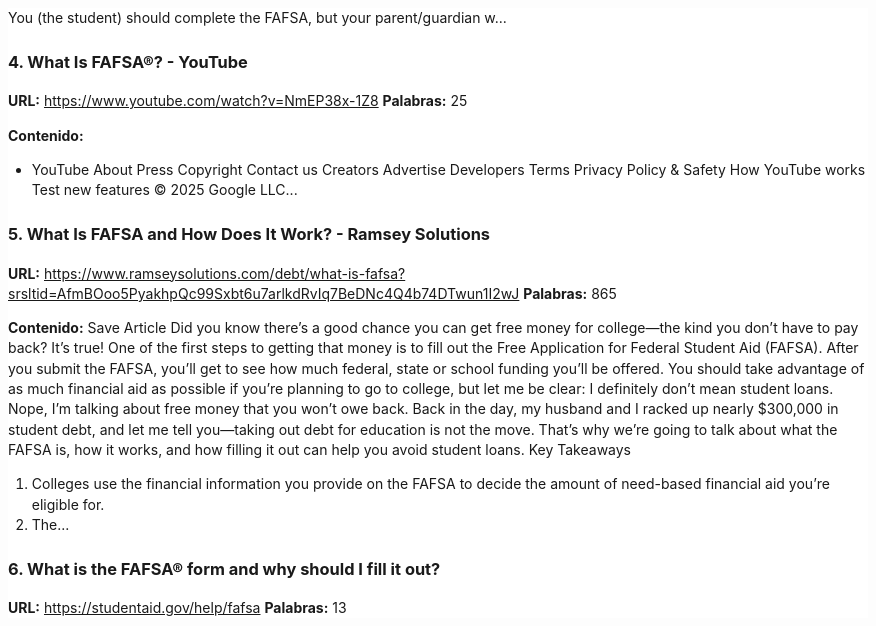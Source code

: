 You (the student) should complete the FAFSA, but your parent/guardian w...

### 4. What Is FAFSA®? - YouTube
**URL:** https://www.youtube.com/watch?v=NmEP38x-1Z8
**Palabras:** 25

**Contenido:**
- YouTube
About
Press
Copyright
Contact us
Creators
Advertise
Developers
Terms
Privacy
Policy & Safety
How YouTube works
Test new features
© 2025 Google LLC...

### 5. What Is FAFSA and How Does It Work? - Ramsey Solutions
**URL:** https://www.ramseysolutions.com/debt/what-is-fafsa?srsltid=AfmBOoo5PyakhpQc99Sxbt6u7arlkdRvIq7BeDNc4Q4b74DTwun1I2wJ
**Palabras:** 865

**Contenido:**
Save Article
Did you know there’s a good chance you can get free money for college—the kind you
don’t
have to pay back? It’s true! One of the first steps to getting that money is to fill out the Free Application for Federal Student Aid (FAFSA). After you submit the FAFSA, you’ll get to see how much federal, state or school funding you’ll be offered.
You should take advantage of as much financial aid as possible if you’re planning to go to college, but let me be clear: I definitely don’t mean student loans. Nope, I’m talking about free money that you won’t owe back. Back in the day, my husband and I racked up nearly $300,000 in student debt, and let me tell you—taking out debt for education is
not
the move.
That’s why we’re going to talk about what the FAFSA is, how it works, and how filling it out can help you avoid student loans.
Key Takeaways
1. Colleges use the financial information you provide on the FAFSA to decide the amount of need-based financial aid you’re eligible for.
2. The...

### 6. What is the FAFSA® form and why should I fill it out?
**URL:** https://studentaid.gov/help/fafsa
**Palabras:** 13
